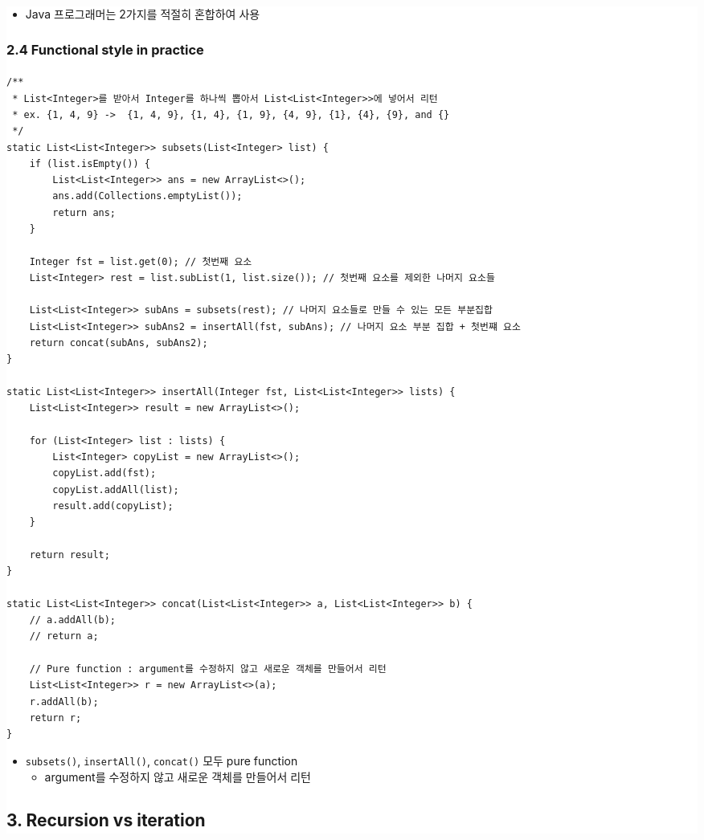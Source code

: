 - Java 프로그래머는 2가지를 적절히 혼합하여 사용

### 2.4 Functional style in practice

````
/**
 * List<Integer>를 받아서 Integer를 하나씩 뽑아서 List<List<Integer>>에 넣어서 리턴
 * ex. {1, 4, 9} ->  {1, 4, 9}, {1, 4}, {1, 9}, {4, 9}, {1}, {4}, {9}, and {}
 */
static List<List<Integer>> subsets(List<Integer> list) {
    if (list.isEmpty()) {
        List<List<Integer>> ans = new ArrayList<>();
        ans.add(Collections.emptyList());
        return ans;
    }

    Integer fst = list.get(0); // 첫번째 요소
    List<Integer> rest = list.subList(1, list.size()); // 첫번째 요소를 제외한 나머지 요소들

    List<List<Integer>> subAns = subsets(rest); // 나머지 요소들로 만들 수 있는 모든 부분집합
    List<List<Integer>> subAns2 = insertAll(fst, subAns); // 나머지 요소 부분 집합 + 첫번쨰 요소
    return concat(subAns, subAns2);
}

static List<List<Integer>> insertAll(Integer fst, List<List<Integer>> lists) {
    List<List<Integer>> result = new ArrayList<>();

    for (List<Integer> list : lists) {
        List<Integer> copyList = new ArrayList<>();
        copyList.add(fst);
        copyList.addAll(list);
        result.add(copyList);
    }

    return result;
}

static List<List<Integer>> concat(List<List<Integer>> a, List<List<Integer>> b) {
    // a.addAll(b);
    // return a;

    // Pure function : argument를 수정하지 않고 새로운 객체를 만들어서 리턴
    List<List<Integer>> r = new ArrayList<>(a);
    r.addAll(b);
    return r;
}
````

- `subsets()`, `insertAll()`, `concat()` 모두 pure function
    - argument를 수정하지 않고 새로운 객체를 만들어서 리턴

## 3. Recursion vs iteration
